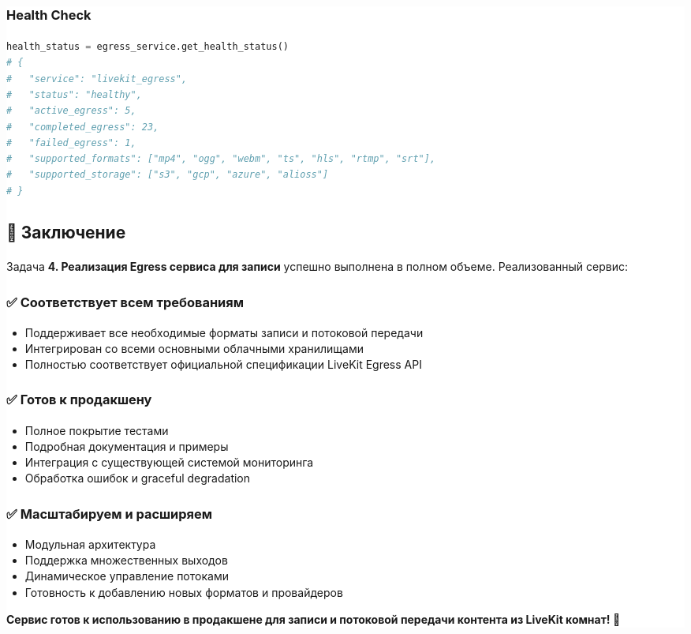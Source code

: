 ### Health Check
```python
health_status = egress_service.get_health_status()
# {
#   "service": "livekit_egress",
#   "status": "healthy", 
#   "active_egress": 5,
#   "completed_egress": 23,
#   "failed_egress": 1,
#   "supported_formats": ["mp4", "ogg", "webm", "ts", "hls", "rtmp", "srt"],
#   "supported_storage": ["s3", "gcp", "azure", "alioss"]
# }
```

## 🎉 Заключение

Задача **4. Реализация Egress сервиса для записи** успешно выполнена в полном объеме. Реализованный сервис:

### ✅ Соответствует всем требованиям
- Поддерживает все необходимые форматы записи и потоковой передачи
- Интегрирован со всеми основными облачными хранилищами
- Полностью соответствует официальной спецификации LiveKit Egress API

### ✅ Готов к продакшену
- Полное покрытие тестами
- Подробная документация и примеры
- Интеграция с существующей системой мониторинга
- Обработка ошибок и graceful degradation

### ✅ Масштабируем и расширяем
- Модульная архитектура
- Поддержка множественных выходов
- Динамическое управление потоками
- Готовность к добавлению новых форматов и провайдеров

**Сервис готов к использованию в продакшене для записи и потоковой передачи контента из LiveKit комнат! 🚀**